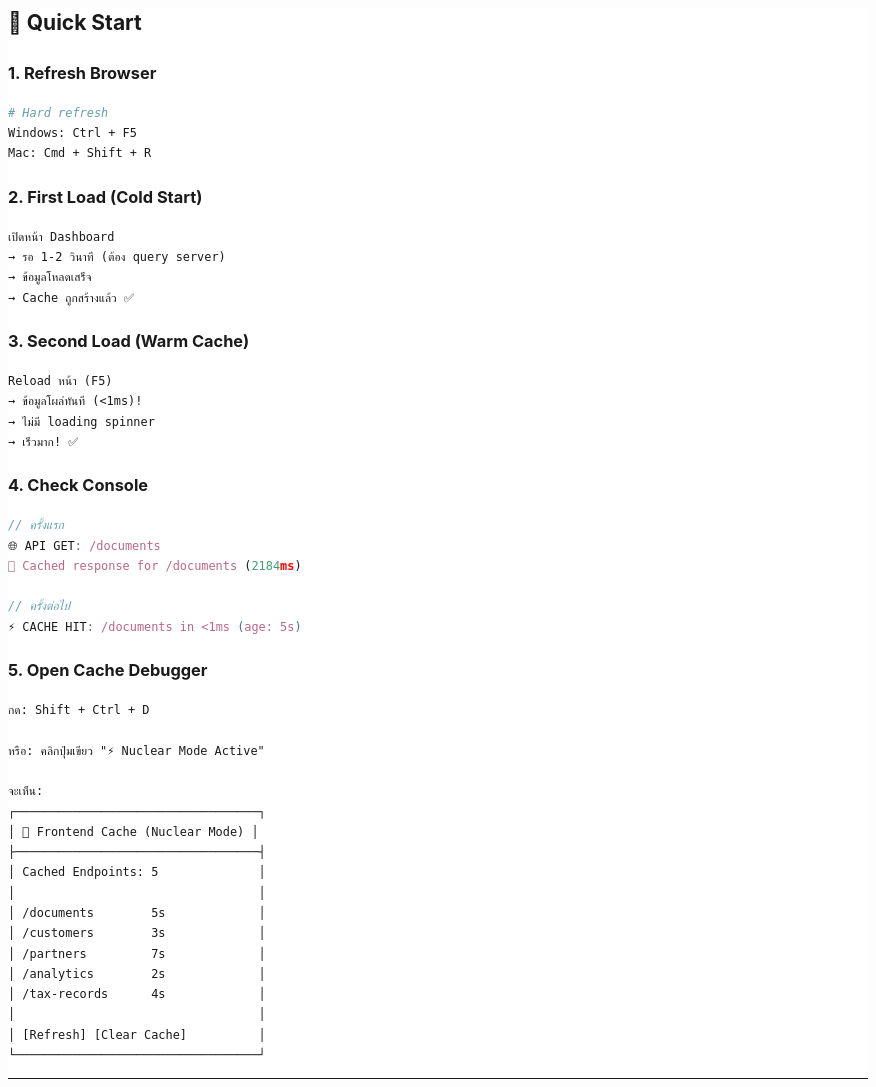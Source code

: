 ## 🚀 Quick Start

### 1. Refresh Browser
```bash
# Hard refresh
Windows: Ctrl + F5
Mac: Cmd + Shift + R
```

### 2. First Load (Cold Start)
```
เปิดหน้า Dashboard
→ รอ 1-2 วินาที (ต้อง query server)
→ ข้อมูลโหลดเสร็จ
→ Cache ถูกสร้างแล้ว ✅
```

### 3. Second Load (Warm Cache)
```
Reload หน้า (F5)
→ ข้อมูลโผล่ทันที (<1ms)!
→ ไม่มี loading spinner
→ เร็วมาก! ✅
```

### 4. Check Console
```javascript
// ครั้งแรก
🌐 API GET: /documents
💾 Cached response for /documents (2184ms)

// ครั้งต่อไป
⚡ CACHE HIT: /documents in <1ms (age: 5s)
```

### 5. Open Cache Debugger
```
กด: Shift + Ctrl + D

หรือ: คลิกปุ่มเขียว "⚡ Nuclear Mode Active"

จะเห็น:
┌──────────────────────────────────┐
│ 🚀 Frontend Cache (Nuclear Mode) │
├──────────────────────────────────┤
│ Cached Endpoints: 5              │
│                                  │
│ /documents        5s             │
│ /customers        3s             │
│ /partners         7s             │
│ /analytics        2s             │
│ /tax-records      4s             │
│                                  │
│ [Refresh] [Clear Cache]          │
└──────────────────────────────────┘
```

---